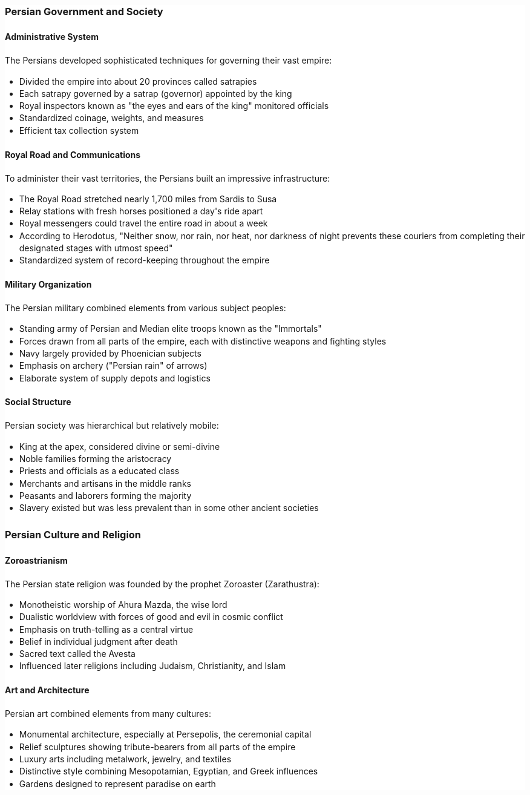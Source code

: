 ### Persian Government and Society

#### Administrative System
The Persians developed sophisticated techniques for governing their vast empire:
- Divided the empire into about 20 provinces called satrapies
- Each satrapy governed by a satrap (governor) appointed by the king
- Royal inspectors known as "the eyes and ears of the king" monitored officials
- Standardized coinage, weights, and measures
- Efficient tax collection system

#### Royal Road and Communications
To administer their vast territories, the Persians built an impressive infrastructure:
- The Royal Road stretched nearly 1,700 miles from Sardis to Susa
- Relay stations with fresh horses positioned a day's ride apart
- Royal messengers could travel the entire road in about a week
- According to Herodotus, "Neither snow, nor rain, nor heat, nor darkness of night prevents these couriers from completing their designated stages with utmost speed"
- Standardized system of record-keeping throughout the empire

#### Military Organization
The Persian military combined elements from various subject peoples:
- Standing army of Persian and Median elite troops known as the "Immortals"
- Forces drawn from all parts of the empire, each with distinctive weapons and fighting styles
- Navy largely provided by Phoenician subjects
- Emphasis on archery ("Persian rain" of arrows)
- Elaborate system of supply depots and logistics

#### Social Structure
Persian society was hierarchical but relatively mobile:
- King at the apex, considered divine or semi-divine
- Noble families forming the aristocracy
- Priests and officials as a educated class
- Merchants and artisans in the middle ranks
- Peasants and laborers forming the majority
- Slavery existed but was less prevalent than in some other ancient societies

### Persian Culture and Religion

#### Zoroastrianism
The Persian state religion was founded by the prophet Zoroaster (Zarathustra):
- Monotheistic worship of Ahura Mazda, the wise lord
- Dualistic worldview with forces of good and evil in cosmic conflict
- Emphasis on truth-telling as a central virtue
- Belief in individual judgment after death
- Sacred text called the Avesta
- Influenced later religions including Judaism, Christianity, and Islam

#### Art and Architecture
Persian art combined elements from many cultures:
- Monumental architecture, especially at Persepolis, the ceremonial capital
- Relief sculptures showing tribute-bearers from all parts of the empire
- Luxury arts including metalwork, jewelry, and textiles
- Distinctive style combining Mesopotamian, Egyptian, and Greek influences
- Gardens designed to represent paradise on earth

